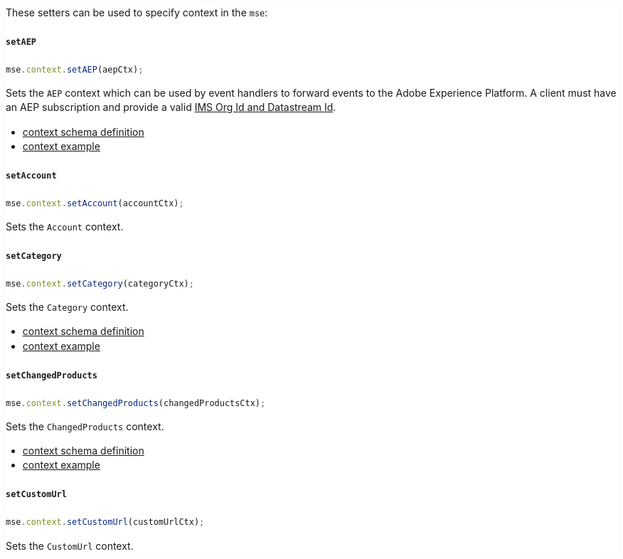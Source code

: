 These setters can be used to specify context in the `mse`:

#### `setAEP`

```javascript
mse.context.setAEP(aepCtx);
```

Sets the `AEP` context which can be used by event handlers to forward events to the Adobe Experience Platform. A client must have an AEP subscription and provide a valid [IMS Org Id and Datastream Id](https://experienceleague.adobe.com/docs/experience-platform/edge/fundamentals/datastreams.html?lang=en).

-   [context schema definition](https://github.com/adobe/commerce-events/tree/main/packages/commerce-events-sdk/src/types/schemas/aep.ts)
-   [context example](https://github.com/adobe/commerce-events/blob/main/packages/commerce-events-sdk/tests/mocks.ts#L25)

#### `setAccount`

```javascript
mse.context.setAccount(accountCtx);
```

Sets the `Account` context.

#### `setCategory`

```javascript
mse.context.setCategory(categoryCtx);
```

Sets the `Category` context.

-   [context schema definition](https://github.com/adobe/commerce-events/tree/main/packages/commerce-events-sdk/src/types/schemas/category.ts)
-   [context example](https://github.com/adobe/commerce-events/blob/main/packages/commerce-events-sdk/tests/mocks.ts#L31)

#### `setChangedProducts`

```javascript
mse.context.setChangedProducts(changedProductsCtx);
```

Sets the `ChangedProducts` context.

-   [context schema definition](https://github.com/adobe/commerce-events/blob/main/packages/commerce-events-sdk/src/types/schemas/changedProducts.ts)
-   [context example](https://github.com/adobe/commerce-events/blob/main/packages/commerce-events-collector/tests/utils/mocks/dataLayer.ts#L31)

#### `setCustomUrl`

```javascript
mse.context.setCustomUrl(customUrlCtx);
```

Sets the `CustomUrl` context.
